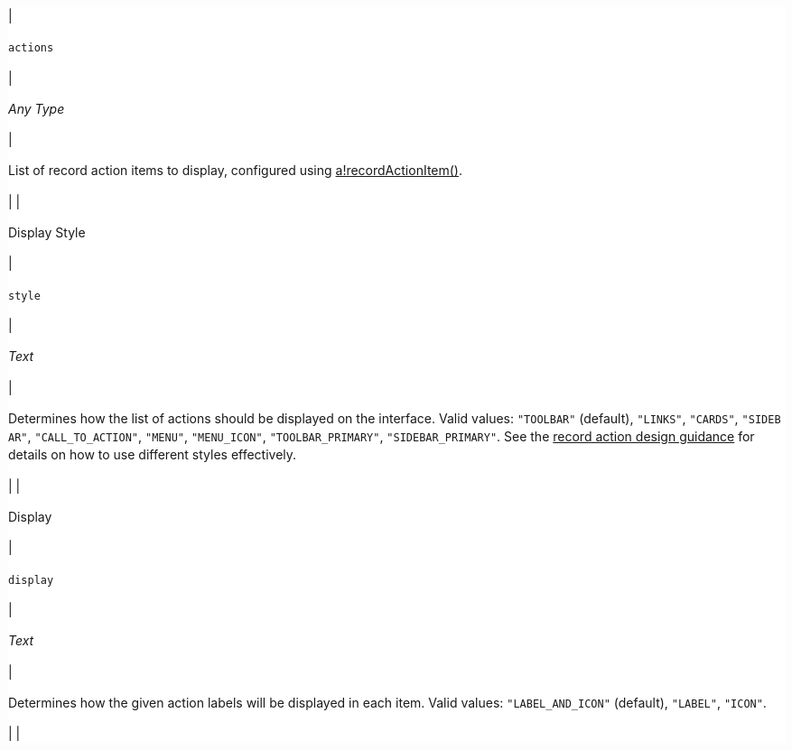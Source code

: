  |

`actions`

 |

_Any Type_

 |

List of record action items to display, configured using [a!recordActionItem()](Record_Action_Item_Component.html).

 |
|

Display Style

 |

`style`

 |

_Text_

 |

Determines how the list of actions should be displayed on the interface. Valid values: `"TOOLBAR"` (default), `"LINKS"`, `"CARDS"`, `"SIDEBAR"`, `"CALL_TO_ACTION"`, `"MENU"`, `"MENU_ICON"`, `"TOOLBAR_PRIMARY"`, `"SIDEBAR_PRIMARY"`. See the [record action design guidance](sail/ux-record-actions.html) for details on how to use different styles effectively.

 |
|

Display

 |

`display`

 |

_Text_

 |

Determines how the given action labels will be displayed in each item. Valid values: `"LABEL_AND_ICON"` (default), `"LABEL"`, `"ICON"`.

 |
|

